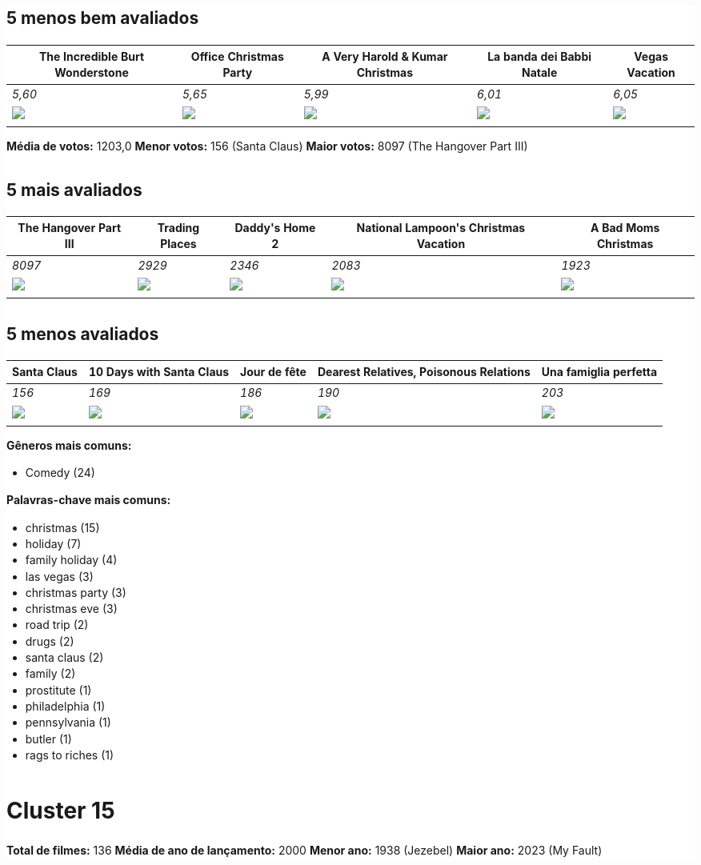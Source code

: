 ## 5 menos bem avaliados

**The Incredible Burt Wonderstone** | **Office Christmas Party** | **A Very Harold & Kumar Christmas** | **La banda dei Babbi Natale** | **Vegas Vacation**
 -- | -- | -- | -- | -- 
*5,60* | *5,65* | *5,99* | *6,01* | *6,05*
![](https://image.tmdb.org/t/p/w200/lGM09eiaaJbEOoAU0LowujIjsD8.jpg) | ![](https://image.tmdb.org/t/p/w200/7r3w3cPTbNEIr1imb8zXyeIJCJe.jpg) | ![](https://image.tmdb.org/t/p/w200/cncxLilRHKayn8VKhzjAMHkbN4f.jpg) | ![](https://image.tmdb.org/t/p/w200/uPiRMJ2JrIy7ouEmoUcy7Q8rlub.jpg) | ![](https://image.tmdb.org/t/p/w200/jUOreo2AWDnPuRJsUp6T1i66tUe.jpg)

**Média de votos:** 1203,0
**Menor votos:** 156 (Santa Claus)
**Maior votos:** 8097 (The Hangover Part III)

## 5 mais avaliados

**The Hangover Part III** | **Trading Places** | **Daddy's Home 2** | **National Lampoon's Christmas Vacation** | **A Bad Moms Christmas**
 -- | -- | -- | -- | -- 
*8097* | *2929* | *2346* | *2083* | *1923*
![](https://image.tmdb.org/t/p/w200/vtxuPWkdllLNLVyGjKYa267ntuH.jpg) | ![](https://image.tmdb.org/t/p/w200/8mBuLCOcpWnmYtZc4aqtvDXslv6.jpg) | ![](https://image.tmdb.org/t/p/w200/rF2IoKL0IFmumEXQFUuB8LajTYP.jpg) | ![](https://image.tmdb.org/t/p/w200/gL8ZDtAy8vO95aAnv1H5CR4CGMA.jpg) | ![](https://image.tmdb.org/t/p/w200/gPNHolu7AGnrB7r5kvJRRTfwMFR.jpg)

## 5 menos avaliados

**Santa Claus** | **10 Days with Santa Claus** | **Jour de fête** | **Dearest Relatives, Poisonous Relations** | **Una famiglia perfetta**
 -- | -- | -- | -- | -- 
*156* | *169* | *186* | *190* | *203*
![](https://image.tmdb.org/t/p/w200/mEVDs1OWSMEDtQuWFpVV5X1FBEd.jpg) | ![](https://image.tmdb.org/t/p/w200/3c8VdOdolyruux4wKSmrPyM1XRz.jpg) | ![](https://image.tmdb.org/t/p/w200/x1wwNdrBywcmZSfIsO8qcaZxYWR.jpg) | ![](https://image.tmdb.org/t/p/w200/tDksTwkXNSTx7aO7cqG3oAZSO9X.jpg) | ![](https://image.tmdb.org/t/p/w200/4Akr6hs0vCIgmLZCXOvKQq9z7t7.jpg)

**Gêneros mais comuns:**
* Comedy (24)


**Palavras-chave mais comuns:**
* christmas (15)
* holiday (7)
* family holiday (4)
* las vegas (3)
* christmas party (3)
* christmas eve (3)
* road trip (2)
* drugs (2)
* santa claus (2)
* family (2)
* prostitute (1)
* philadelphia (1)
* pennsylvania (1)
* butler (1)
* rags to riches (1)

# Cluster 15
**Total de filmes:** 136
**Média de ano de lançamento:** 2000
**Menor ano:** 1938 (Jezebel)
**Maior ano:** 2023 (My Fault)
